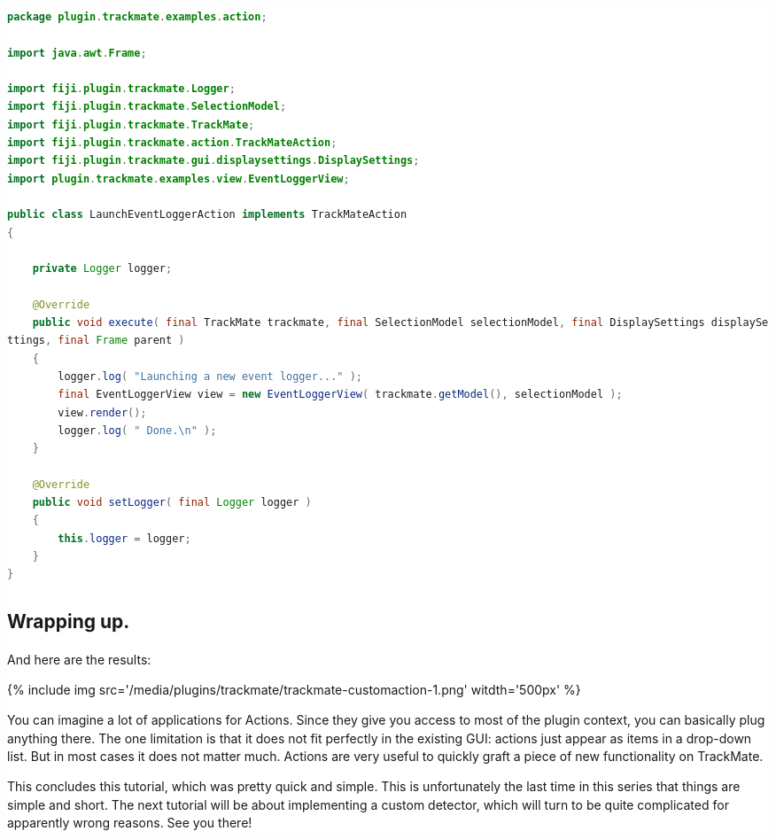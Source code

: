```java
package plugin.trackmate.examples.action;

import java.awt.Frame;

import fiji.plugin.trackmate.Logger;
import fiji.plugin.trackmate.SelectionModel;
import fiji.plugin.trackmate.TrackMate;
import fiji.plugin.trackmate.action.TrackMateAction;
import fiji.plugin.trackmate.gui.displaysettings.DisplaySettings;
import plugin.trackmate.examples.view.EventLoggerView;

public class LaunchEventLoggerAction implements TrackMateAction
{

	private Logger logger;

	@Override
	public void execute( final TrackMate trackmate, final SelectionModel selectionModel, final DisplaySettings displaySettings, final Frame parent )
	{
		logger.log( "Launching a new event logger..." );
		final EventLoggerView view = new EventLoggerView( trackmate.getModel(), selectionModel );
		view.render();
		logger.log( " Done.\n" );
	}

	@Override
	public void setLogger( final Logger logger )
	{
		this.logger = logger;
	}
}
```

## Wrapping up.

And here are the results:

{% include img src='/media/plugins/trackmate/trackmate-customaction-1.png' witdth='500px' %}

You can imagine a lot of applications for Actions. Since they give you access to most of the plugin context, you can basically plug anything there. The one limitation is that it does not fit perfectly in the existing GUI: actions just appear as items in a drop-down list. But in most cases it does not matter much. Actions are very useful to quickly graft a piece of new functionality on TrackMate.

This concludes this tutorial, which was pretty quick and simple. This is unfortunately the last time in this series that things are simple and short. The next tutorial will be about implementing a custom detector, which will turn to be quite complicated for apparently wrong reasons. See you there!

